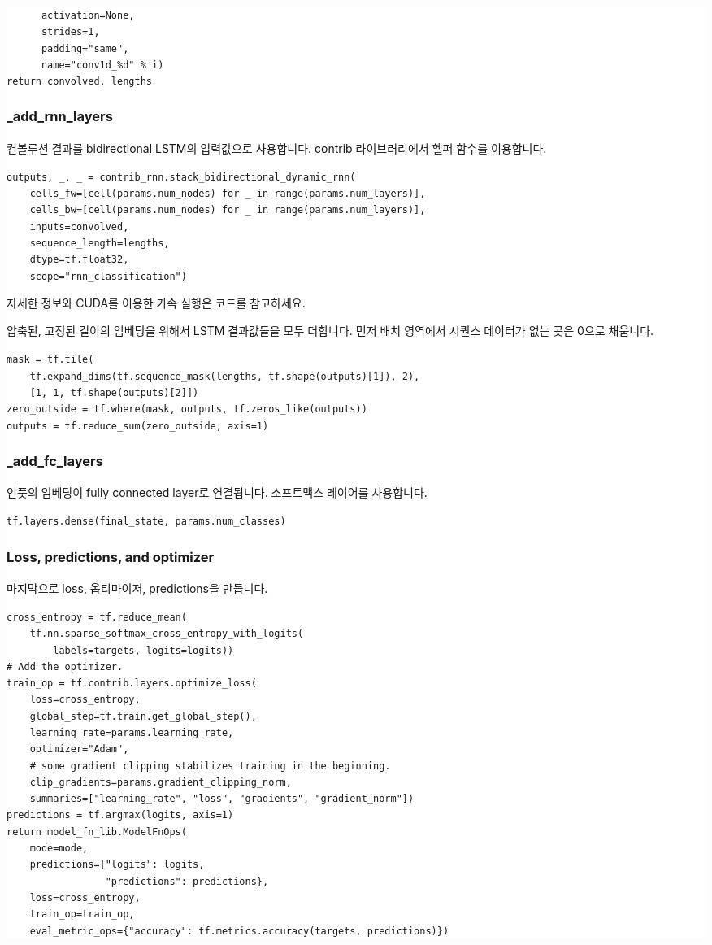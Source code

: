 ```
      activation=None,
      strides=1,
      padding="same",
      name="conv1d_%d" % i)
return convolved, lengths
```

### _add_rnn_layers

컨볼루션 결과를 bidirectional LSTM의 입력값으로 사용합니다. contrib 라이브러리에서 헬퍼 함수를 이용합니다. 

```
outputs, _, _ = contrib_rnn.stack_bidirectional_dynamic_rnn(
    cells_fw=[cell(params.num_nodes) for _ in range(params.num_layers)],
    cells_bw=[cell(params.num_nodes) for _ in range(params.num_layers)],
    inputs=convolved,
    sequence_length=lengths,
    dtype=tf.float32,
    scope="rnn_classification")
```

자세한 정보와 CUDA를 이용한 가속 실행은 코드를 참고하세요.   

압축된, 고정된 길이의 임베딩을 위해서 LSTM 결과값들을 모두 더합니다. 먼저 배치 영역에서 시퀀스 데이터가 없는 곳은 0으로 채웁니다. 
```
mask = tf.tile(
    tf.expand_dims(tf.sequence_mask(lengths, tf.shape(outputs)[1]), 2),
    [1, 1, tf.shape(outputs)[2]])
zero_outside = tf.where(mask, outputs, tf.zeros_like(outputs))
outputs = tf.reduce_sum(zero_outside, axis=1)
```

### _add_fc_layers
인풋의 임베딩이 fully connected layer로 연결됩니다. 소프트맥스 레이어를 사용합니다. 

```
tf.layers.dense(final_state, params.num_classes)
```

### Loss, predictions, and optimizer

마지막으로 loss, 옵티마이저, predictions을 만듭니다. 

```
cross_entropy = tf.reduce_mean(
    tf.nn.sparse_softmax_cross_entropy_with_logits(
        labels=targets, logits=logits))
# Add the optimizer.
train_op = tf.contrib.layers.optimize_loss(
    loss=cross_entropy,
    global_step=tf.train.get_global_step(),
    learning_rate=params.learning_rate,
    optimizer="Adam",
    # some gradient clipping stabilizes training in the beginning.
    clip_gradients=params.gradient_clipping_norm,
    summaries=["learning_rate", "loss", "gradients", "gradient_norm"])
predictions = tf.argmax(logits, axis=1)
return model_fn_lib.ModelFnOps(
    mode=mode,
    predictions={"logits": logits,
                 "predictions": predictions},
    loss=cross_entropy,
    train_op=train_op,
    eval_metric_ops={"accuracy": tf.metrics.accuracy(targets, predictions)})
```
